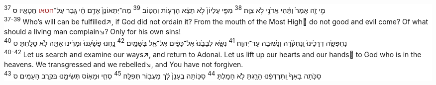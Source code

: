 
<tr><td style="vertical-align:top;" width="46%">
<div class="liturgy"><span lang="he">
<sup>37</sup> מִ֣י זֶ֤ה אָמַר֙ וַתֶּ֔הִי
אֲדֹנָ֖י לֹ֥א צִוָּֽה׃
<sup>38</sup> מִפִּ֤י עֶלְיוֹן֙ לֹ֣א תֵצֵ֔א
הָרָע֖וֹת וְהַטּֽוֹב׃
<sup>39</sup> מַה־יִּתְאוֹנֵן֙ אָדָ֣ם חָ֔י
גֶּ֖בֶר עַל־<font color="brown">חטאו</font> חֲטָאָֽיו׃ ס
</span></div></td>
 
<td style="vertical-align:top;" width="53%">
<div class="english">
<sup>37-39</sup>&nbsp;Who’s will can be fulfilled&#x2197;,
if God did not ordain it?
From the mouth of the Most High
do not good and evil come?
Of what should a living man complain&#x2198;?
Only for his own sins!
</div></td></tr>


<tr><td style="vertical-align:top;" width="46%">
<div class="liturgy"><span lang="he">
<sup>40</sup> נַחְפְּשָׂ֤ה דְרָכֵ֙ינוּ֙ וְֽנַחְקֹ֔רָה
וְנָשׁ֖וּבָה עַד־יְהוָֽה׃
<sup>41</sup> נִשָּׂ֤א לְבָבֵ֙נוּ֙ אֶל־כַּפָּ֔יִם
אֶל־אֵ֖ל בַּשָּׁמָֽיִם׃
<sup>42</sup> נַ֤חְנוּ פָשַׁ֙עְנוּ֙ וּמָרִ֔ינוּ
אַתָּ֖ה לֹ֥א סָלָֽחְתָּ׃ ס
</span></div></td>
 
<td style="vertical-align:top;" width="53%">
<div class="english">
<sup>40-42</sup>&nbsp;Let us search and examine our ways&#x2197;, 
and return to Adonai.
Let us lift up our hearts and our hands
to God who is in the heavens.
We transgressed and we rebelled&#x2198;,
and You have not forgiven.
</div></td></tr>


<tr><td style="vertical-align:top;" width="46%">
<div class="liturgy"><span lang="he">
<sup>43</sup> סַכֹּ֤תָה בָאַף֙ 
וַֽתִּרְדְּפֵ֔נוּ הָרַ֖גְתָּ לֹ֥א 
חָמָֽלְתָּ׃
<sup>44</sup> סַכּ֤וֹתָה בֶֽעָנָן֙ לָ֔ךְ
מֵעֲב֖וֹר תְּפִלָּֽה׃
<sup>45</sup> סְחִ֧י וּמָא֛וֹס
תְּשִׂימֵ֖נוּ 
בְּקֶ֥רֶב הָעַמִּֽים׃ ס
</span></div></td>
 